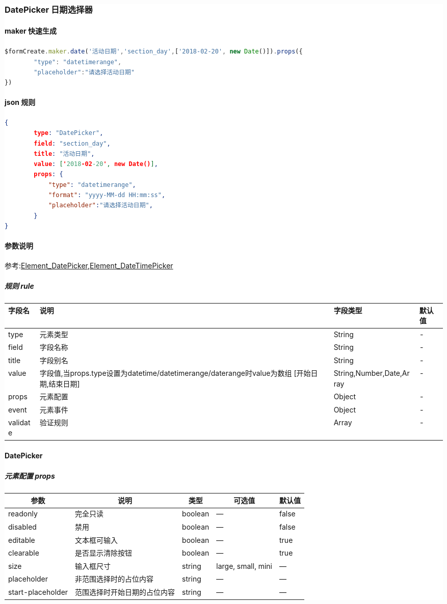 ### DatePicker 日期选择器

#### maker 快速生成
```js
$formCreate.maker.date('活动日期','section_day',['2018-02-20', new Date()]).props({
        "type": "datetimerange",
        "placeholder":"请选择活动日期"
})
```

#### json 规则
```json
{
        type: "DatePicker",
        field: "section_day",
        title: "活动日期",
        value: ['2018-02-20', new Date()], 
        props: {
            "type": "datetimerange",
            "format": "yyyy-MM-dd HH:mm:ss", 
            "placeholder":"请选择活动日期", 
        }
}
```

#### 参数说明

参考:[Element_DatePicker](http://element-cn.eleme.io/#/zh-CN/component/date-picker),[Element_DateTimePicker](http://element-cn.eleme.io/#/zh-CN/component/date-time-picker)



##### 规则 rule

| 字段名 | 说明 | 字段类型 | 默认值 |
| :--- | :--- | :--- | :--- |
| type | 元素类型 | String | - |
| field | 字段名称 | String | - |
| title | 字段别名 | String | - |
| value | 字段值,当props.type设置为datetime/datetimerange/daterange时value为数组 \[开始日期,结束日期\] | String,Number,Date,Array | - |
| props | 元素配置 | Object | - |
| event | 元素事件 | Object | - |
| validate | 验证规则 | Array | - |

#### DatePicker

##### 元素配置 props

| 参数              | 说明                                           | 类型     | 可选值                                                       | 默认值               |
| ----------------- | ---------------------------------------------- | -------- | ------------------------------------------------------------ | -------------------- |
| readonly          | 完全只读                                       | boolean  | —                                                            | false                |
| disabled          | 禁用                                           | boolean  | —                                                            | false                |
| editable          | 文本框可输入                                   | boolean  | —                                                            | true                 |
| clearable         | 是否显示清除按钮                               | boolean  | —                                                            | true                 |
| size              | 输入框尺寸                                     | string   | large, small, mini                                           | —                    |
| placeholder       | 非范围选择时的占位内容                         | string   | —                                                            | —                    |
| start-placeholder | 范围选择时开始日期的占位内容                   | string   | —                                                            | —                    |